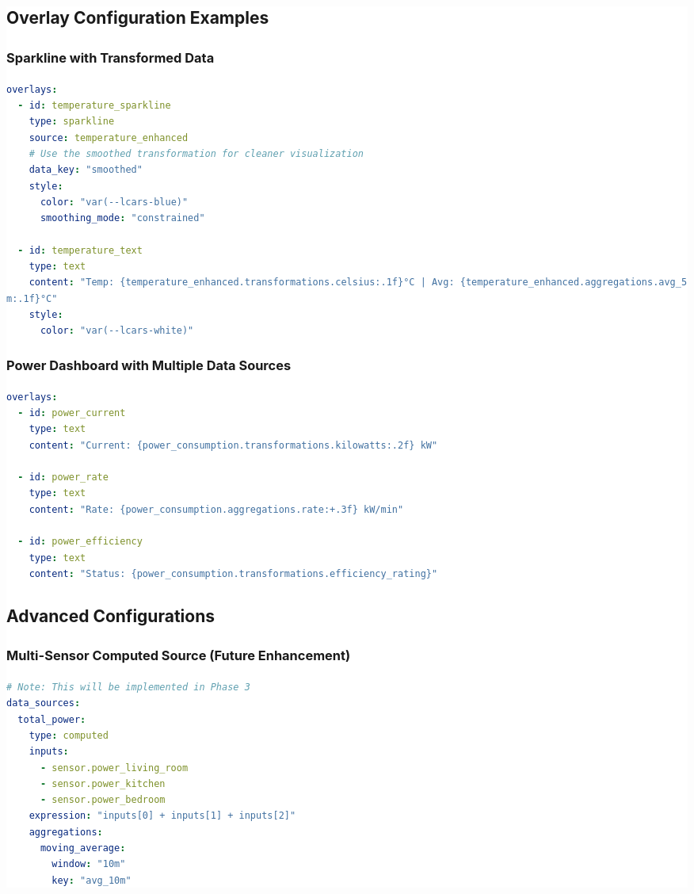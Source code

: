 ## Overlay Configuration Examples

### Sparkline with Transformed Data
```yaml
overlays:
  - id: temperature_sparkline
    type: sparkline
    source: temperature_enhanced
    # Use the smoothed transformation for cleaner visualization
    data_key: "smoothed"
    style:
      color: "var(--lcars-blue)"
      smoothing_mode: "constrained"

  - id: temperature_text
    type: text
    content: "Temp: {temperature_enhanced.transformations.celsius:.1f}°C | Avg: {temperature_enhanced.aggregations.avg_5m:.1f}°C"
    style:
      color: "var(--lcars-white)"
```

### Power Dashboard with Multiple Data Sources
```yaml
overlays:
  - id: power_current
    type: text
    content: "Current: {power_consumption.transformations.kilowatts:.2f} kW"

  - id: power_rate
    type: text
    content: "Rate: {power_consumption.aggregations.rate:+.3f} kW/min"

  - id: power_efficiency
    type: text
    content: "Status: {power_consumption.transformations.efficiency_rating}"
```

## Advanced Configurations

### Multi-Sensor Computed Source (Future Enhancement)
```yaml
# Note: This will be implemented in Phase 3
data_sources:
  total_power:
    type: computed
    inputs:
      - sensor.power_living_room
      - sensor.power_kitchen
      - sensor.power_bedroom
    expression: "inputs[0] + inputs[1] + inputs[2]"
    aggregations:
      moving_average:
        window: "10m"
        key: "avg_10m"
```
